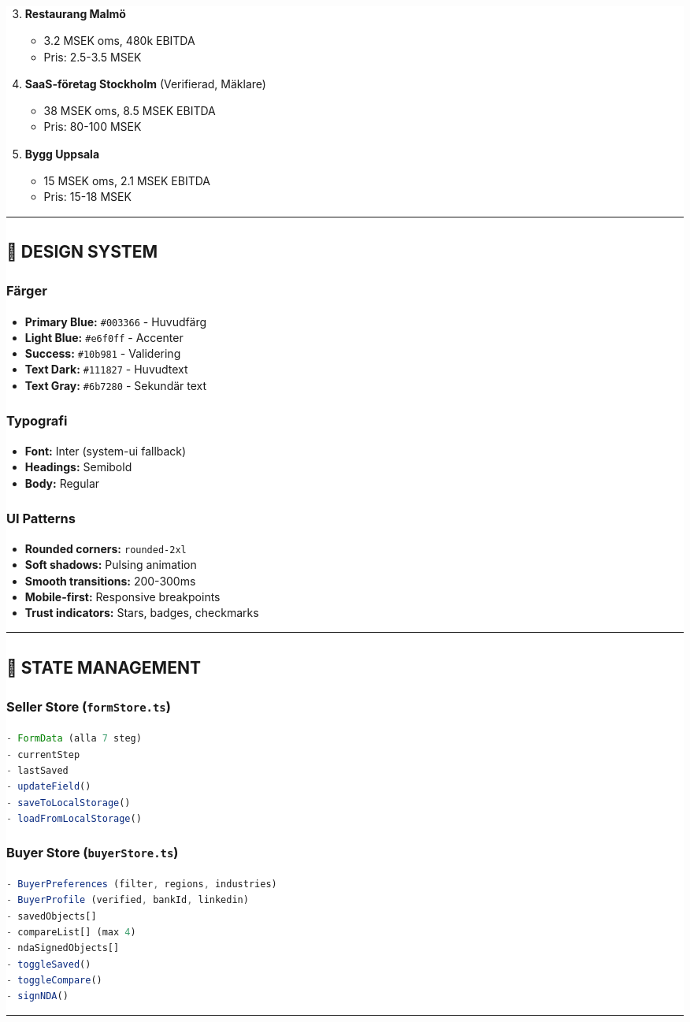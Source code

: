 3. **Restaurang Malmö**
   - 3.2 MSEK oms, 480k EBITDA
   - Pris: 2.5-3.5 MSEK
   
4. **SaaS-företag Stockholm** (Verifierad, Mäklare)
   - 38 MSEK oms, 8.5 MSEK EBITDA
   - Pris: 80-100 MSEK
   
5. **Bygg Uppsala**
   - 15 MSEK oms, 2.1 MSEK EBITDA
   - Pris: 15-18 MSEK

---

## 🎨 DESIGN SYSTEM

### Färger
- **Primary Blue:** `#003366` - Huvudfärg
- **Light Blue:** `#e6f0ff` - Accenter
- **Success:** `#10b981` - Validering
- **Text Dark:** `#111827` - Huvudtext
- **Text Gray:** `#6b7280` - Sekundär text

### Typografi
- **Font:** Inter (system-ui fallback)
- **Headings:** Semibold
- **Body:** Regular

### UI Patterns
- **Rounded corners:** `rounded-2xl`
- **Soft shadows:** Pulsing animation
- **Smooth transitions:** 200-300ms
- **Mobile-first:** Responsive breakpoints
- **Trust indicators:** Stars, badges, checkmarks

---

## 🔄 STATE MANAGEMENT

### Seller Store (`formStore.ts`)
```typescript
- FormData (alla 7 steg)
- currentStep
- lastSaved
- updateField()
- saveToLocalStorage()
- loadFromLocalStorage()
```

### Buyer Store (`buyerStore.ts`)
```typescript
- BuyerPreferences (filter, regions, industries)
- BuyerProfile (verified, bankId, linkedin)
- savedObjects[]
- compareList[] (max 4)
- ndaSignedObjects[]
- toggleSaved()
- toggleCompare()
- signNDA()
```

---